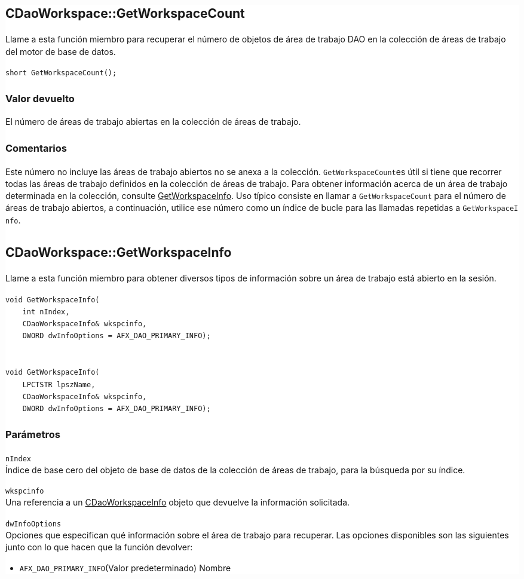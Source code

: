 ##  <a name="getworkspacecount"></a>CDaoWorkspace::GetWorkspaceCount  
 Llame a esta función miembro para recuperar el número de objetos de área de trabajo DAO en la colección de áreas de trabajo del motor de base de datos.  
  
```  
short GetWorkspaceCount();
```  
  
### <a name="return-value"></a>Valor devuelto  
 El número de áreas de trabajo abiertas en la colección de áreas de trabajo.  
  
### <a name="remarks"></a>Comentarios  
 Este número no incluye las áreas de trabajo abiertos no se anexa a la colección. `GetWorkspaceCount`es útil si tiene que recorrer todas las áreas de trabajo definidos en la colección de áreas de trabajo. Para obtener información acerca de un área de trabajo determinada en la colección, consulte [GetWorkspaceInfo](#getworkspaceinfo). Uso típico consiste en llamar a `GetWorkspaceCount` para el número de áreas de trabajo abiertos, a continuación, utilice ese número como un índice de bucle para las llamadas repetidas a `GetWorkspaceInfo`.  
  
##  <a name="getworkspaceinfo"></a>CDaoWorkspace::GetWorkspaceInfo  
 Llame a esta función miembro para obtener diversos tipos de información sobre un área de trabajo está abierto en la sesión.  
  
```  
void GetWorkspaceInfo(
    int nIndex,  
    CDaoWorkspaceInfo& wkspcinfo,  
    DWORD dwInfoOptions = AFX_DAO_PRIMARY_INFO);

 
void GetWorkspaceInfo(
    LPCTSTR lpszName,  
    CDaoWorkspaceInfo& wkspcinfo,  
    DWORD dwInfoOptions = AFX_DAO_PRIMARY_INFO);
```  
  
### <a name="parameters"></a>Parámetros  
 `nIndex`  
 Índice de base cero del objeto de base de datos de la colección de áreas de trabajo, para la búsqueda por su índice.  
  
 `wkspcinfo`  
 Una referencia a un [CDaoWorkspaceInfo](../../mfc/reference/cdaoworkspaceinfo-structure.md) objeto que devuelve la información solicitada.  
  
 `dwInfoOptions`  
 Opciones que especifican qué información sobre el área de trabajo para recuperar. Las opciones disponibles son las siguientes junto con lo que hacen que la función devolver:  
  
- `AFX_DAO_PRIMARY_INFO`(Valor predeterminado) Nombre  
  